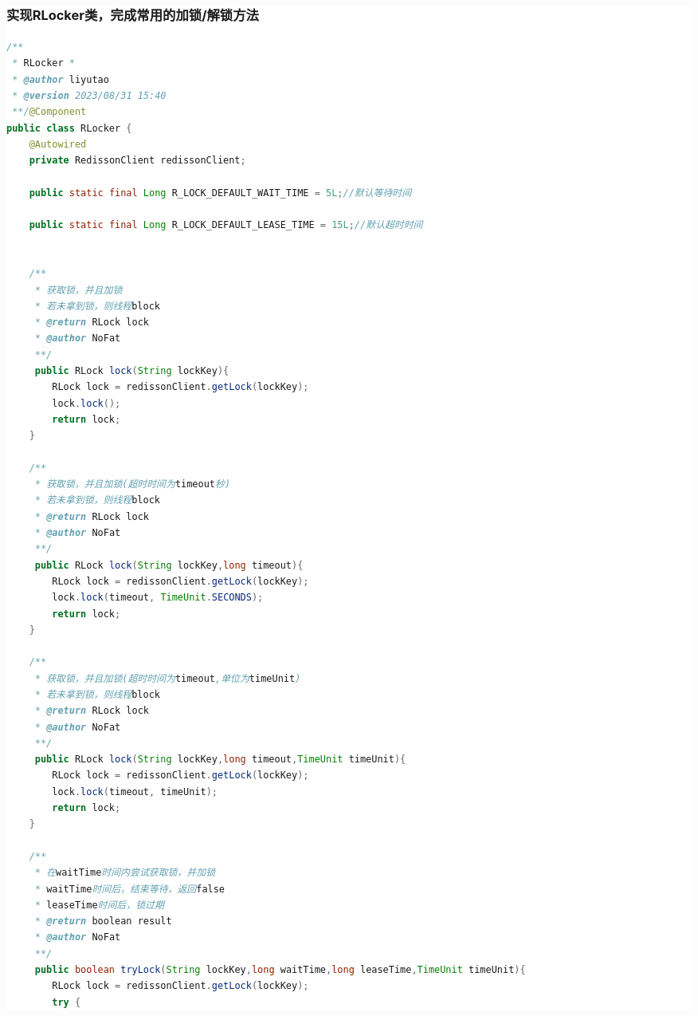 ### 实现RLocker类，完成常用的加锁/解锁方法

```java 
/**  
 * RLocker * 
 * @author liyutao  
 * @version 2023/08/31 15:40  
 **/@Component  
public class RLocker {  
    @Autowired  
    private RedissonClient redissonClient;  
  
    public static final Long R_LOCK_DEFAULT_WAIT_TIME = 5L;//默认等待时间  
  
    public static final Long R_LOCK_DEFAULT_LEASE_TIME = 15L;//默认超时时间  
  
  
    /**  
     * 获取锁，并且加锁  
     * 若未拿到锁，则线程block  
     * @return RLock lock  
     * @author NoFat  
     **/    
     public RLock lock(String lockKey){  
        RLock lock = redissonClient.getLock(lockKey);  
        lock.lock();  
        return lock;  
    }  
  
    /**  
     * 获取锁，并且加锁(超时时间为timeout秒)  
     * 若未拿到锁，则线程block  
     * @return RLock lock  
     * @author NoFat  
     **/    
     public RLock lock(String lockKey,long timeout){  
        RLock lock = redissonClient.getLock(lockKey);  
        lock.lock(timeout, TimeUnit.SECONDS);  
        return lock;  
    }  
  
    /**  
     * 获取锁，并且加锁(超时时间为timeout,单位为timeUnit)  
     * 若未拿到锁，则线程block  
     * @return RLock lock  
     * @author NoFat  
     **/    
     public RLock lock(String lockKey,long timeout,TimeUnit timeUnit){  
        RLock lock = redissonClient.getLock(lockKey);  
        lock.lock(timeout, timeUnit);  
        return lock;  
    }  
  
    /**  
     * 在waitTime时间内尝试获取锁，并加锁  
     * waitTime时间后，结束等待，返回false  
     * leaseTime时间后，锁过期  
     * @return boolean result  
     * @author NoFat  
     **/    
     public boolean tryLock(String lockKey,long waitTime,long leaseTime,TimeUnit timeUnit){  
        RLock lock = redissonClient.getLock(lockKey);  
        try {  
```